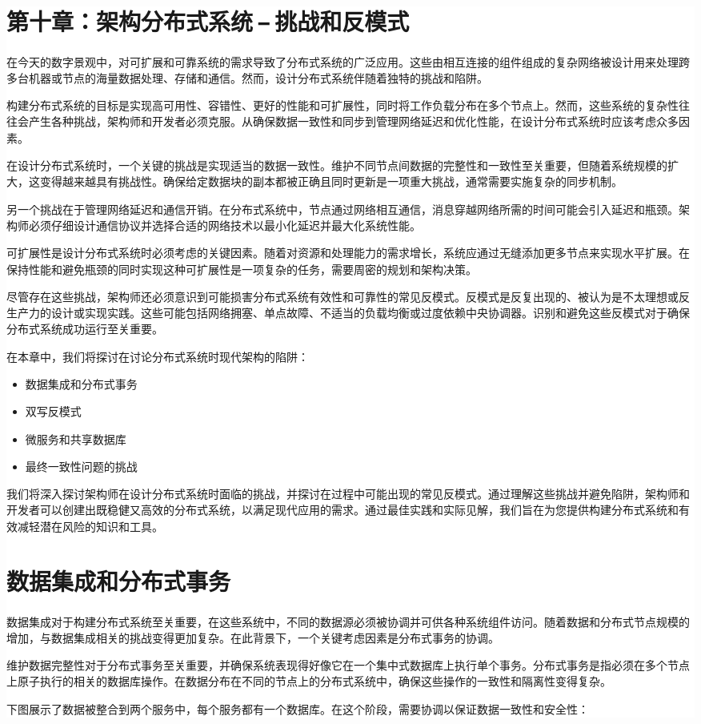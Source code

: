 

# 第十章：架构分布式系统 – 挑战和反模式

在今天的数字景观中，对可扩展和可靠系统的需求导致了分布式系统的广泛应用。这些由相互连接的组件组成的复杂网络被设计用来处理跨多台机器或节点的海量数据处理、存储和通信。然而，设计分布式系统伴随着独特的挑战和陷阱。

构建分布式系统的目标是实现高可用性、容错性、更好的性能和可扩展性，同时将工作负载分布在多个节点上。然而，这些系统的复杂性往往会产生各种挑战，架构师和开发者必须克服。从确保数据一致性和同步到管理网络延迟和优化性能，在设计分布式系统时应该考虑众多因素。

在设计分布式系统时，一个关键的挑战是实现适当的数据一致性。维护不同节点间数据的完整性和一致性至关重要，但随着系统规模的扩大，这变得越来越具有挑战性。确保给定数据块的副本都被正确且同时更新是一项重大挑战，通常需要实施复杂的同步机制。

另一个挑战在于管理网络延迟和通信开销。在分布式系统中，节点通过网络相互通信，消息穿越网络所需的时间可能会引入延迟和瓶颈。架构师必须仔细设计通信协议并选择合适的网络技术以最小化延迟并最大化系统性能。

可扩展性是设计分布式系统时必须考虑的关键因素。随着对资源和处理能力的需求增长，系统应通过无缝添加更多节点来实现水平扩展。在保持性能和避免瓶颈的同时实现这种可扩展性是一项复杂的任务，需要周密的规划和架构决策。

尽管存在这些挑战，架构师还必须意识到可能损害分布式系统有效性和可靠性的常见反模式。反模式是反复出现的、被认为是不太理想或反生产力的设计或实现实践。这些可能包括网络拥塞、单点故障、不适当的负载均衡或过度依赖中央协调器。识别和避免这些反模式对于确保分布式系统成功运行至关重要。

在本章中，我们将探讨在讨论分布式系统时现代架构的陷阱：

+   数据集成和分布式事务

+   双写反模式

+   微服务和共享数据库

+   最终一致性问题的挑战

我们将深入探讨架构师在设计分布式系统时面临的挑战，并探讨在过程中可能出现的常见反模式。通过理解这些挑战并避免陷阱，架构师和开发者可以创建出既稳健又高效的分布式系统，以满足现代应用的需求。通过最佳实践和实际见解，我们旨在为您提供构建分布式系统和有效减轻潜在风险的知识和工具。

# 数据集成和分布式事务

数据集成对于构建分布式系统至关重要，在这些系统中，不同的数据源必须被协调并可供各种系统组件访问。随着数据和分布式节点规模的增加，与数据集成相关的挑战变得更加复杂。在此背景下，一个关键考虑因素是分布式事务的协调。

维护数据完整性对于分布式事务至关重要，并确保系统表现得好像它在一个集中式数据库上执行单个事务。分布式事务是指必须在多个节点上原子执行的相关的数据库操作。在数据分布在不同的节点上的分布式系统中，确保这些操作的一致性和隔离性变得复杂。

下图展示了数据被整合到两个服务中，每个服务都有一个数据库。在这个阶段，需要协调以保证数据一致性和安全性：
